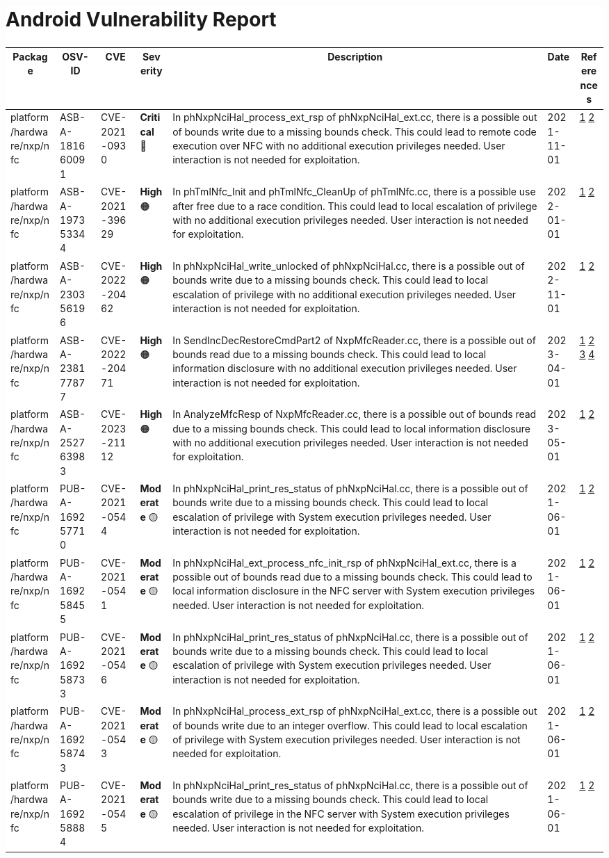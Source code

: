 # Android Vulnerability Report

| Package | OSV-ID | CVE | Severity | Description | Date | References |
|---------|---------|-----|----------|-------------|------|------------|
| platform/hardware/nxp/nfc | ASB-A-181660091 | CVE-2021-0930 | **Critical** 🔴 | In phNxpNciHal_process_ext_rsp of phNxpNciHal_ext.cc, there is a possible out of bounds write due to a missing bounds check. This could lead to remote code execution over NFC with no additional execution privileges needed. User interaction is not needed for exploitation. | 2021-11-01 | [1](https://source.android.com/security/bulletin/2021-11-01) [2](https://android.googlesource.com/platform/hardware/nxp/nfc/+/95e1dd94c3794bd175c3784fb5accfeac18a1787) |
| platform/hardware/nxp/nfc | ASB-A-197353344 | CVE-2021-39629 | **High** 🟠 | In phTmlNfc_Init and phTmlNfc_CleanUp of phTmlNfc.cc, there is a possible use after free due to a race condition. This could lead to local escalation of privilege with no additional execution privileges needed. User interaction is not needed for exploitation. | 2022-01-01 | [1](https://source.android.com/security/bulletin/2022-01-01) [2](https://android.googlesource.com/platform/hardware/nxp/nfc/+/63162916491d3ad034e0288fb2e254cf2b66db92) |
| platform/hardware/nxp/nfc | ASB-A-230356196 | CVE-2022-20462 | **High** 🟠 | In phNxpNciHal_write_unlocked of phNxpNciHal.cc, there is a possible out of bounds write due to a missing bounds check. This could lead to local escalation of privilege with no additional execution privileges needed. User interaction is not needed for exploitation. | 2022-11-01 | [1](https://source.android.com/security/bulletin/2022-11-01) [2](https://android.googlesource.com/platform/hardware/nxp/nfc/+/4ef6287d7b4d2f9857ca3faa1c79f070cbd80e06) |
| platform/hardware/nxp/nfc | ASB-A-238177877 | CVE-2022-20471 | **High** 🟠 | In SendIncDecRestoreCmdPart2 of NxpMfcReader.cc, there is a possible out of bounds read due to a missing bounds check. This could lead to local information disclosure with no additional execution privileges needed. User interaction is not needed for exploitation. | 2023-04-01 | [1](https://source.android.com/security/bulletin/2023-04-01) [2](https://android.googlesource.com/platform/hardware/nxp/nfc/+/1164ee536ecf6504e73dcaac0ccb1ee887f3a19c) [3](https://android.googlesource.com/platform/hardware/nxp/nfc/+/50779bfee26842816f0c241f5dc5a8b8b5f12f37) [4](https://android.googlesource.com/platform/hardware/nxp/nfc/+/334645060efe1ef0889385512f74513ea1bb29a2) |
| platform/hardware/nxp/nfc | ASB-A-252763983 | CVE-2023-21112 | **High** 🟠 | In AnalyzeMfcResp of NxpMfcReader.cc, there is a possible out of bounds read due to a missing bounds check. This could lead to local information disclosure with no additional execution privileges needed. User interaction is not needed for exploitation. | 2023-05-01 | [1](https://source.android.com/security/bulletin/2023-05-01) [2](https://android.googlesource.com/platform/hardware/nxp/nfc/+/a20d5962d9350409204535b145826a41a7a3262d) |
| platform/hardware/nxp/nfc | PUB-A-169257710 | CVE-2021-0544 | **Moderate** 🟡 | In phNxpNciHal_print_res_status of phNxpNciHal.cc, there is a possible out of bounds write due to a missing bounds check. This could lead to local escalation of privilege with System execution privileges needed. User interaction is not needed for exploitation. | 2021-06-01 | [1](https://source.android.com/security/bulletin/2021-06-01) [2](https://android.googlesource.com/platform/hardware/nxp/nfc/+/491a4f0f42f1a922e0096df592ea4e19f1dfb24f) |
| platform/hardware/nxp/nfc | PUB-A-169258455 | CVE-2021-0541 | **Moderate** 🟡 | In phNxpNciHal_ext_process_nfc_init_rsp of phNxpNciHal_ext.cc, there is a possible out of bounds read due to a missing bounds check. This could lead to local information disclosure in the NFC server with System execution privileges needed. User interaction is not needed for exploitation. | 2021-06-01 | [1](https://source.android.com/security/bulletin/2021-06-01) [2](https://android.googlesource.com/platform/hardware/nxp/nfc/+/7f746d6db0f8c53b355654431ea1f14e0827ec33) |
| platform/hardware/nxp/nfc | PUB-A-169258733 | CVE-2021-0546 | **Moderate** 🟡 | In phNxpNciHal_print_res_status of phNxpNciHal.cc, there is a possible out of bounds write due to a missing bounds check. This could lead to local escalation of privilege with System execution privileges needed. User interaction is not needed for exploitation. | 2021-06-01 | [1](https://source.android.com/security/bulletin/2021-06-01) [2](https://android.googlesource.com/platform/hardware/nxp/nfc/+/491a4f0f42f1a922e0096df592ea4e19f1dfb24f) |
| platform/hardware/nxp/nfc | PUB-A-169258743 | CVE-2021-0543 | **Moderate** 🟡 | In phNxpNciHal_process_ext_rsp of phNxpNciHal_ext.cc, there is a possible out of bounds write due to an integer overflow. This could lead to local escalation of privilege with System execution privileges needed. User interaction is not needed for exploitation. | 2021-06-01 | [1](https://source.android.com/security/bulletin/2021-06-01) [2](https://android.googlesource.com/platform/hardware/nxp/nfc/+/fc44434f7728cdf6cd6e29729dfdb79d2f1809e4) |
| platform/hardware/nxp/nfc | PUB-A-169258884 | CVE-2021-0545 | **Moderate** 🟡 | In phNxpNciHal_print_res_status of phNxpNciHal.cc, there is a possible out of bounds write due to a missing bounds check. This could lead to local escalation of privilege in the NFC server with System execution privileges needed. User interaction is not needed for exploitation. | 2021-06-01 | [1](https://source.android.com/security/bulletin/2021-06-01) [2](https://android.googlesource.com/platform/hardware/nxp/nfc/+/491a4f0f42f1a922e0096df592ea4e19f1dfb24f) |